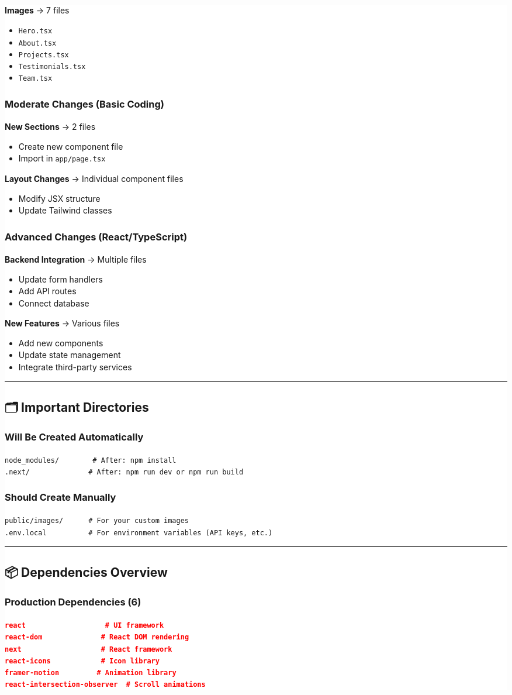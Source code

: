 **Images** → 7 files
- `Hero.tsx`
- `About.tsx`
- `Projects.tsx`
- `Testimonials.tsx`
- `Team.tsx`

### Moderate Changes (Basic Coding)

**New Sections** → 2 files
- Create new component file
- Import in `app/page.tsx`

**Layout Changes** → Individual component files
- Modify JSX structure
- Update Tailwind classes

### Advanced Changes (React/TypeScript)

**Backend Integration** → Multiple files
- Update form handlers
- Add API routes
- Connect database

**New Features** → Various files
- Add new components
- Update state management
- Integrate third-party services

---

## 🗂️ Important Directories

### Will Be Created Automatically

```
node_modules/        # After: npm install
.next/              # After: npm run dev or npm run build
```

### Should Create Manually

```
public/images/      # For your custom images
.env.local          # For environment variables (API keys, etc.)
```

---

## 📦 Dependencies Overview

### Production Dependencies (6)
```json
react                   # UI framework
react-dom              # React DOM rendering
next                   # React framework
react-icons            # Icon library
framer-motion         # Animation library
react-intersection-observer  # Scroll animations
```
